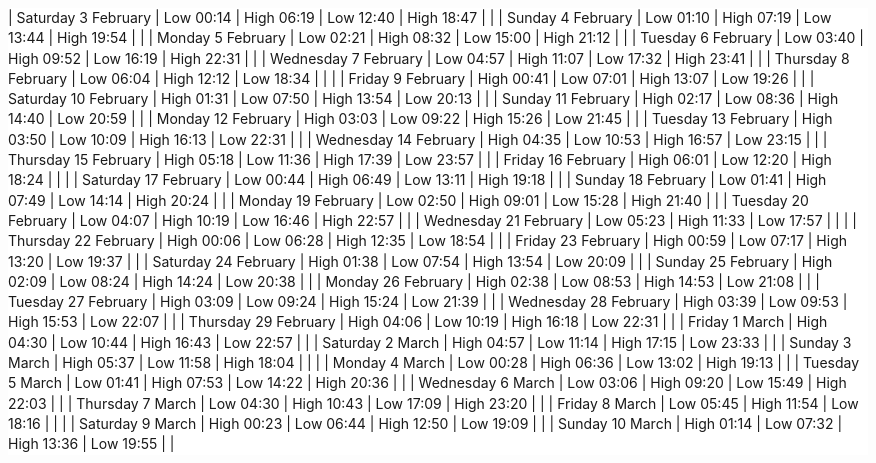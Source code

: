 | Saturday 3 February | Low 00:14 | High 06:19 | Low 12:40 | High 18:47 |  |
| Sunday 4 February | Low 01:10 | High 07:19 | Low 13:44 | High 19:54 |  |
| Monday 5 February | Low 02:21 | High 08:32 | Low 15:00 | High 21:12 |  |
| Tuesday 6 February | Low 03:40 | High 09:52 | Low 16:19 | High 22:31 |  |
| Wednesday 7 February | Low 04:57 | High 11:07 | Low 17:32 | High 23:41 |  |
| Thursday 8 February | Low 06:04 | High 12:12 | Low 18:34 |  |  |
| Friday 9 February | High 00:41 | Low 07:01 | High 13:07 | Low 19:26 |  |
| Saturday 10 February | High 01:31 | Low 07:50 | High 13:54 | Low 20:13 |  |
| Sunday 11 February | High 02:17 | Low 08:36 | High 14:40 | Low 20:59 |  |
| Monday 12 February | High 03:03 | Low 09:22 | High 15:26 | Low 21:45 |  |
| Tuesday 13 February | High 03:50 | Low 10:09 | High 16:13 | Low 22:31 |  |
| Wednesday 14 February | High 04:35 | Low 10:53 | High 16:57 | Low 23:15 |  |
| Thursday 15 February | High 05:18 | Low 11:36 | High 17:39 | Low 23:57 |  |
| Friday 16 February | High 06:01 | Low 12:20 | High 18:24 |  |  |
| Saturday 17 February | Low 00:44 | High 06:49 | Low 13:11 | High 19:18 |  |
| Sunday 18 February | Low 01:41 | High 07:49 | Low 14:14 | High 20:24 |  |
| Monday 19 February | Low 02:50 | High 09:01 | Low 15:28 | High 21:40 |  |
| Tuesday 20 February | Low 04:07 | High 10:19 | Low 16:46 | High 22:57 |  |
| Wednesday 21 February | Low 05:23 | High 11:33 | Low 17:57 |  |  |
| Thursday 22 February | High 00:06 | Low 06:28 | High 12:35 | Low 18:54 |  |
| Friday 23 February | High 00:59 | Low 07:17 | High 13:20 | Low 19:37 |  |
| Saturday 24 February | High 01:38 | Low 07:54 | High 13:54 | Low 20:09 |  |
| Sunday 25 February | High 02:09 | Low 08:24 | High 14:24 | Low 20:38 |  |
| Monday 26 February | High 02:38 | Low 08:53 | High 14:53 | Low 21:08 |  |
| Tuesday 27 February | High 03:09 | Low 09:24 | High 15:24 | Low 21:39 |  |
| Wednesday 28 February | High 03:39 | Low 09:53 | High 15:53 | Low 22:07 |  |
| Thursday 29 February | High 04:06 | Low 10:19 | High 16:18 | Low 22:31 |  |
| Friday 1 March | High 04:30 | Low 10:44 | High 16:43 | Low 22:57 |  |
| Saturday 2 March | High 04:57 | Low 11:14 | High 17:15 | Low 23:33 |  |
| Sunday 3 March | High 05:37 | Low 11:58 | High 18:04 |  |  |
| Monday 4 March | Low 00:28 | High 06:36 | Low 13:02 | High 19:13 |  |
| Tuesday 5 March | Low 01:41 | High 07:53 | Low 14:22 | High 20:36 |  |
| Wednesday 6 March | Low 03:06 | High 09:20 | Low 15:49 | High 22:03 |  |
| Thursday 7 March | Low 04:30 | High 10:43 | Low 17:09 | High 23:20 |  |
| Friday 8 March | Low 05:45 | High 11:54 | Low 18:16 |  |  |
| Saturday 9 March | High 00:23 | Low 06:44 | High 12:50 | Low 19:09 |  |
| Sunday 10 March | High 01:14 | Low 07:32 | High 13:36 | Low 19:55 |  |